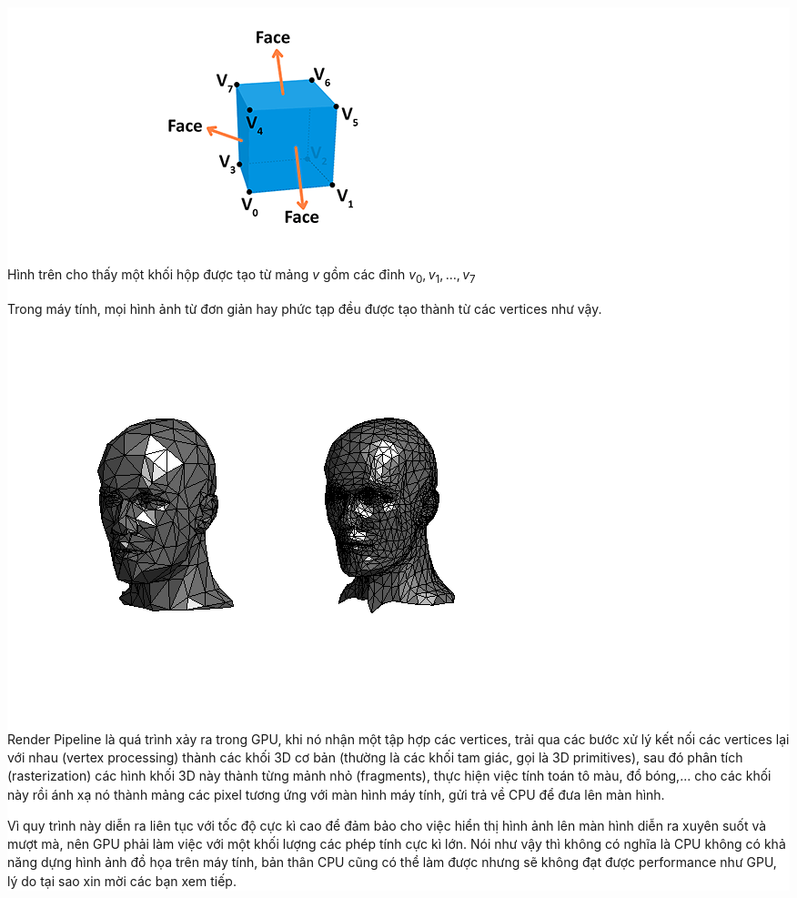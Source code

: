 ![](img/mesh_1.png)

Hình trên cho thấy một khối hộp được tạo từ mảng $v$ gồm các đỉnh $v_{0}, v_{1}, \ldots, v_{7}$

Trong máy tính, mọi hình ảnh từ đơn giản hay phức tạp đều được tạo thành từ các vertices như vậy.

![](img/mesh_2.png)

Render Pipeline là quá trình xảy ra trong GPU, khi nó nhận một tập hợp các vertices, trải qua các bước xử lý kết nối các vertices lại với nhau (vertex processing) thành các khối 3D cơ bản (thường là các khối tam giác, gọi là 3D primitives), sau đó phân tích (rasterization) các hình khối 3D này thành từng mảnh nhỏ (fragments), thực hiện việc tính toán tô màu, đổ bóng,... cho các khối này rồi ánh xạ nó thành mảng các pixel tương ứng với màn hình máy tính, gửi trả về CPU để đưa lên màn hình.

Vì quy trình này diễn ra liên tục với tốc độ cực kì cao để đảm bảo cho việc hiển thị hình ảnh lên màn hình diễn ra xuyên suốt và mượt mà, nên GPU phải làm việc với một khối lượng các phép tính cực kì lớn. Nói như vậy thì không có nghĩa là CPU không có khả năng dựng hình ảnh đồ họa trên máy tính, bản thân CPU cũng có thể làm được nhưng sẽ không đạt được performance như GPU, lý do tại sao xin mời các bạn xem tiếp.
